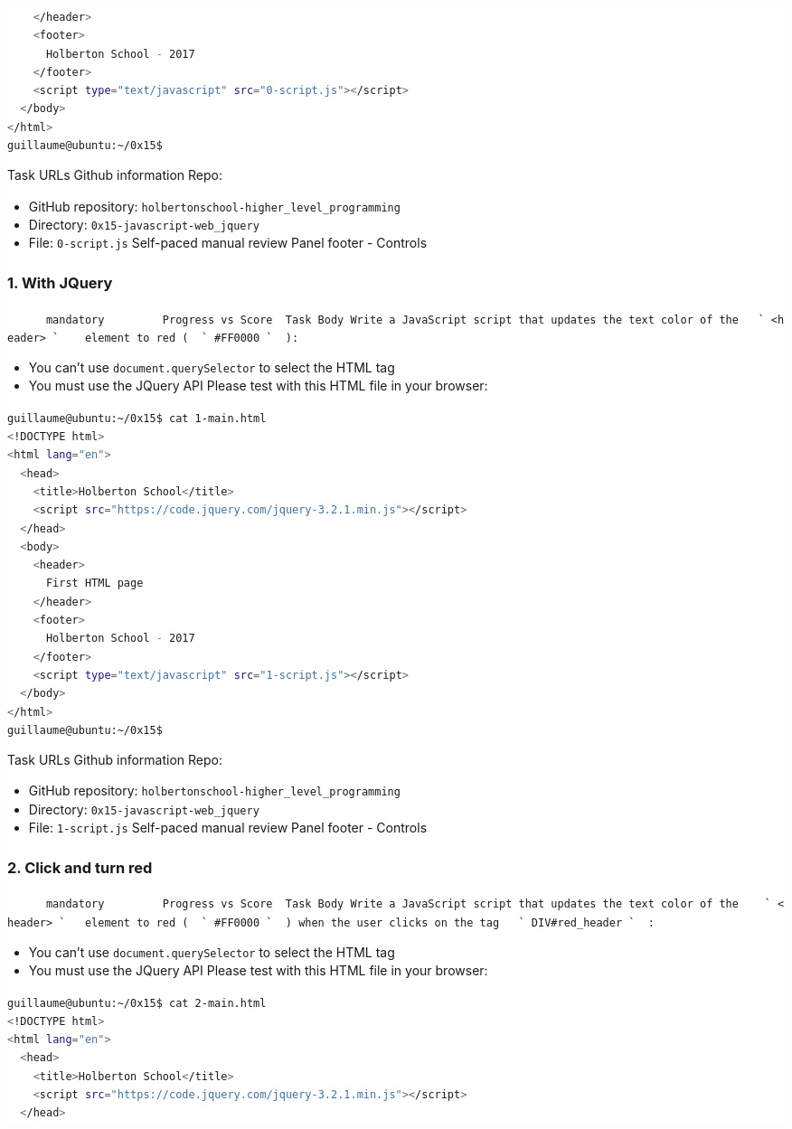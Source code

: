 ```bash
    </header>
    <footer>
      Holberton School - 2017
    </footer>
    <script type="text/javascript" src="0-script.js"></script>
  </body>
</html>
guillaume@ubuntu:~/0x15$ 

```
 Task URLs  Github information Repo:
* GitHub repository:  ` holbertonschool-higher_level_programming ` 
* Directory:  ` 0x15-javascript-web_jquery ` 
* File:  ` 0-script.js ` 
 Self-paced manual review  Panel footer - Controls 
### 1. With JQuery
          mandatory         Progress vs Score  Task Body Write a JavaScript script that updates the text color of the   ` <header> `    element to red (  ` #FF0000 `  ):
* You can’t use  ` document.querySelector `  to select the HTML tag
* You must use the JQuery API
Please test with this HTML file in your browser:
```bash
guillaume@ubuntu:~/0x15$ cat 1-main.html 
<!DOCTYPE html>
<html lang="en">
  <head>
    <title>Holberton School</title>
    <script src="https://code.jquery.com/jquery-3.2.1.min.js"></script>
  </head>
  <body>
    <header> 
      First HTML page
    </header>
    <footer>
      Holberton School - 2017
    </footer>
    <script type="text/javascript" src="1-script.js"></script>
  </body>
</html>
guillaume@ubuntu:~/0x15$ 

```
 Task URLs  Github information Repo:
* GitHub repository:  ` holbertonschool-higher_level_programming ` 
* Directory:  ` 0x15-javascript-web_jquery ` 
* File:  ` 1-script.js ` 
 Self-paced manual review  Panel footer - Controls 
### 2. Click and turn red
          mandatory         Progress vs Score  Task Body Write a JavaScript script that updates the text color of the    ` <header> `   element to red (  ` #FF0000 `  ) when the user clicks on the tag   ` DIV#red_header `  :
* You can’t use  ` document.querySelector `  to select the HTML tag
* You must use the JQuery API
Please test with this HTML file in your browser:
```bash
guillaume@ubuntu:~/0x15$ cat 2-main.html 
<!DOCTYPE html>
<html lang="en">
  <head>
    <title>Holberton School</title>
    <script src="https://code.jquery.com/jquery-3.2.1.min.js"></script>
  </head>
```